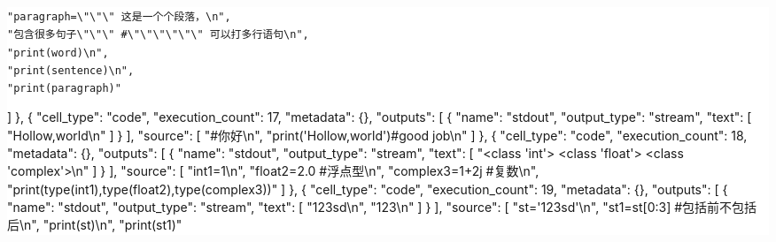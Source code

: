     "paragraph=\"\"\" 这是一个个段落，\n",
    "包含很多句子\"\"\" #\"\"\"\"\"\" 可以打多行语句\n",
    "print(word)\n",
    "print(sentence)\n",
    "print(paragraph)"
   ]
  },
  {
   "cell_type": "code",
   "execution_count": 17,
   "metadata": {},
   "outputs": [
    {
     "name": "stdout",
     "output_type": "stream",
     "text": [
      "Hollow,world\n"
     ]
    }
   ],
   "source": [
    "#你好\n",
    "print('Hollow,world')#good job\n"
   ]
  },
  {
   "cell_type": "code",
   "execution_count": 18,
   "metadata": {},
   "outputs": [
    {
     "name": "stdout",
     "output_type": "stream",
     "text": [
      "<class 'int'> <class 'float'> <class 'complex'>\n"
     ]
    }
   ],
   "source": [
    "int1=1\n",
    "float2=2.0 #浮点型\n",
    "complex3=1+2j #复数\n",
    "print(type(int1),type(float2),type(complex3))"
   ]
  },
  {
   "cell_type": "code",
   "execution_count": 19,
   "metadata": {},
   "outputs": [
    {
     "name": "stdout",
     "output_type": "stream",
     "text": [
      "123sd\n",
      "123\n"
     ]
    }
   ],
   "source": [
    "st='123sd'\n",
    "st1=st[0:3] #包括前不包括后\n",
    "print(st)\n",
    "print(st1)"